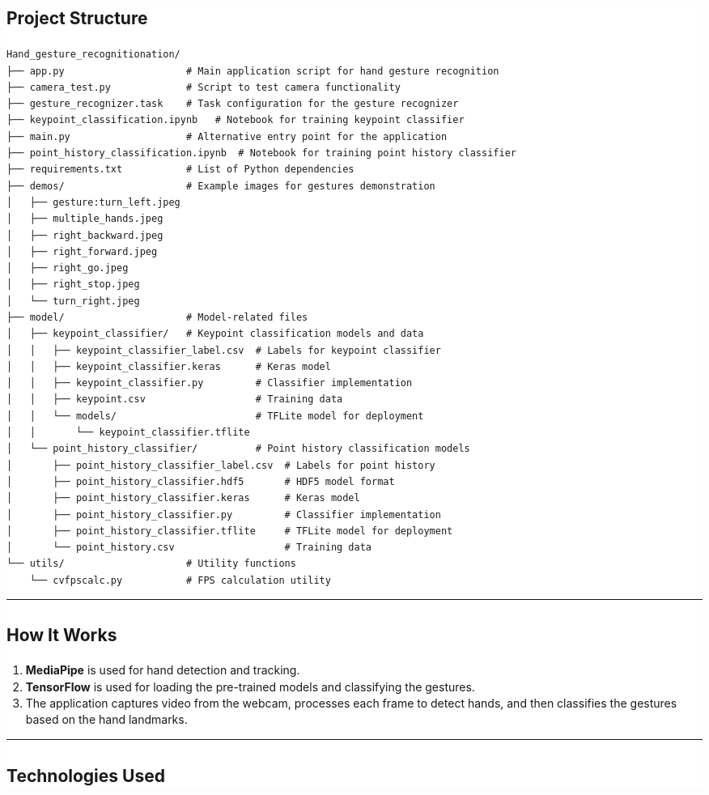 
## Project Structure

```
Hand_gesture_recognitionation/
├── app.py                     # Main application script for hand gesture recognition
├── camera_test.py             # Script to test camera functionality
├── gesture_recognizer.task    # Task configuration for the gesture recognizer
├── keypoint_classification.ipynb   # Notebook for training keypoint classifier
├── main.py                    # Alternative entry point for the application
├── point_history_classification.ipynb  # Notebook for training point history classifier
├── requirements.txt           # List of Python dependencies
├── demos/                     # Example images for gestures demonstration
│   ├── gesture:turn_left.jpeg
│   ├── multiple_hands.jpeg
│   ├── right_backward.jpeg
│   ├── right_forward.jpeg
│   ├── right_go.jpeg
│   ├── right_stop.jpeg
│   └── turn_right.jpeg
├── model/                     # Model-related files
│   ├── keypoint_classifier/   # Keypoint classification models and data
│   │   ├── keypoint_classifier_label.csv  # Labels for keypoint classifier
│   │   ├── keypoint_classifier.keras      # Keras model
│   │   ├── keypoint_classifier.py         # Classifier implementation
│   │   ├── keypoint.csv                   # Training data
│   │   └── models/                        # TFLite model for deployment
│   │       └── keypoint_classifier.tflite
│   └── point_history_classifier/          # Point history classification models
│       ├── point_history_classifier_label.csv  # Labels for point history
│       ├── point_history_classifier.hdf5       # HDF5 model format
│       ├── point_history_classifier.keras      # Keras model
│       ├── point_history_classifier.py         # Classifier implementation
│       ├── point_history_classifier.tflite     # TFLite model for deployment
│       └── point_history.csv                   # Training data
└── utils/                     # Utility functions
    └── cvfpscalc.py           # FPS calculation utility
```

---

## How It Works

1. **MediaPipe** is used for hand detection and tracking.
2. **TensorFlow** is used for loading the pre-trained models and classifying the gestures.
3. The application captures video from the webcam, processes each frame to detect hands, and then classifies the gestures based on the hand landmarks.

---

## Technologies Used
